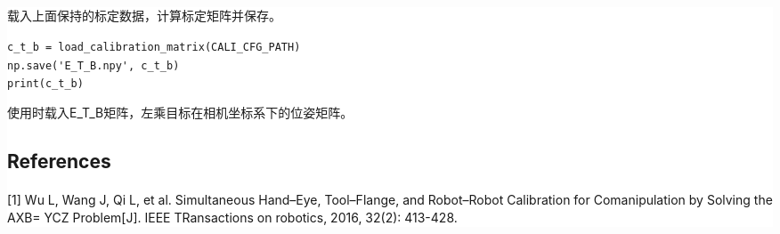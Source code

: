 载入上面保持的标定数据，计算标定矩阵并保存。
```
c_t_b = load_calibration_matrix(CALI_CFG_PATH)
np.save('E_T_B.npy', c_t_b)
print(c_t_b)
```
使用时载入E_T_B矩阵，左乘目标在相机坐标系下的位姿矩阵。
## References
[1] Wu L, Wang J, Qi L, et al. Simultaneous Hand–Eye, Tool–Flange, and Robot–Robot Calibration for Comanipulation by Solving the AXB= YCZ Problem[J]. IEEE TRansactions on robotics, 2016, 32(2): 413-428.